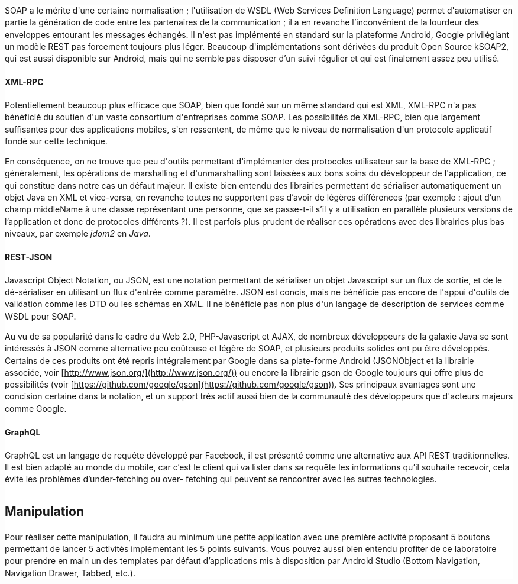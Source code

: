 SOAP a le mérite d'une certaine normalisation ; l'utilisation de WSDL (Web Services Definition Language) permet d'automatiser en partie la génération de code entre les partenaires de la communication ; il a en revanche l’inconvénient de la lourdeur des enveloppes entourant les messages échangés. Il n'est pas implémenté en standard sur la plateforme Android, Google privilégiant un modèle REST pas forcement toujours plus léger. Beaucoup d'implémentations sont dérivées du produit Open Source kSOAP2, qui est aussi disponible sur Android, mais qui ne semble pas disposer d’un suivi régulier et qui est finalement assez peu utilisé.

#### XML-RPC

Potentiellement beaucoup plus efficace que SOAP, bien que fondé sur un même standard qui est XML, XML-RPC n'a pas bénéficié du soutien d'un vaste consortium d'entreprises comme SOAP. Les possibilités de XML-RPC, bien que largement suffisantes pour des applications mobiles, s'en ressentent, de même que le niveau de normalisation d'un protocole applicatif fondé sur cette technique.

En conséquence, on ne trouve que peu d'outils permettant d'implémenter des protocoles utilisateur sur la base de XML-RPC ; généralement, les opérations de marshalling et d'unmarshalling sont laissées aux bons soins du développeur de l'application, ce qui constitue dans notre cas un défaut majeur. Il existe bien entendu des librairies permettant de sérialiser automatiquement un objet Java en XML et vice-versa, en revanche toutes ne supportent pas d’avoir de légères différences (par exemple : ajout d’un champ middleName à une classe représentant une personne, que se passe-t-il s’il y a utilisation en parallèle plusieurs versions de l’application et donc de protocoles différents ?). Il est parfois plus prudent de réaliser ces opérations avec des librairies plus bas niveaux, par exemple *jdom2* en *Java*.

#### REST-JSON

Javascript Object Notation, ou JSON, est une notation permettant de sérialiser un objet Javascript sur un flux de sortie, et de le dé-sérialiser en utilisant un flux d'entrée comme paramètre. JSON est concis, mais ne bénéficie pas encore de l'appui d'outils de validation comme les DTD ou les schémas en XML. Il ne bénéficie pas non plus d'un langage de description de services comme WSDL pour SOAP.

Au vu de sa popularité dans le cadre du Web 2.0, PHP-Javascript et AJAX, de nombreux développeurs de la galaxie Java se sont intéressés à JSON comme alternative peu coûteuse et légère de SOAP, et plusieurs produits solides ont pu être développés. Certains de ces produits ont été repris intégralement par Google dans sa plate-forme Android (JSONObject et la librairie associée, voir [http://www.json.org/](http://www.json.org/)) ou encore la librairie gson de Google toujours qui offre plus de possibilités (voir [https://github.com/google/gson](https://github.com/google/gson)). Ses principaux avantages sont une concision certaine dans la notation, et un support très actif aussi bien de la communauté des développeurs que d'acteurs majeurs comme Google.


#### GraphQL

GraphQL est un langage de requête développé par Facebook, il est présenté comme une alternative aux API REST traditionnelles. Il est bien adapté au monde du mobile, car c’est le client qui va lister dans sa requête les informations qu’il souhaite recevoir, cela évite les problèmes d’under-fetching ou over- fetching qui peuvent se rencontrer avec les autres technologies.

## Manipulation

Pour réaliser cette manipulation, il faudra au minimum une petite application avec une première activité proposant 5 boutons permettant de lancer 5 activités implémentant les 5 points suivants. Vous pouvez aussi bien entendu profiter de ce laboratoire pour prendre en main un des templates par défaut d’applications mis à disposition par Android Studio (Bottom Navigation, Navigation Drawer, Tabbed, etc.).

